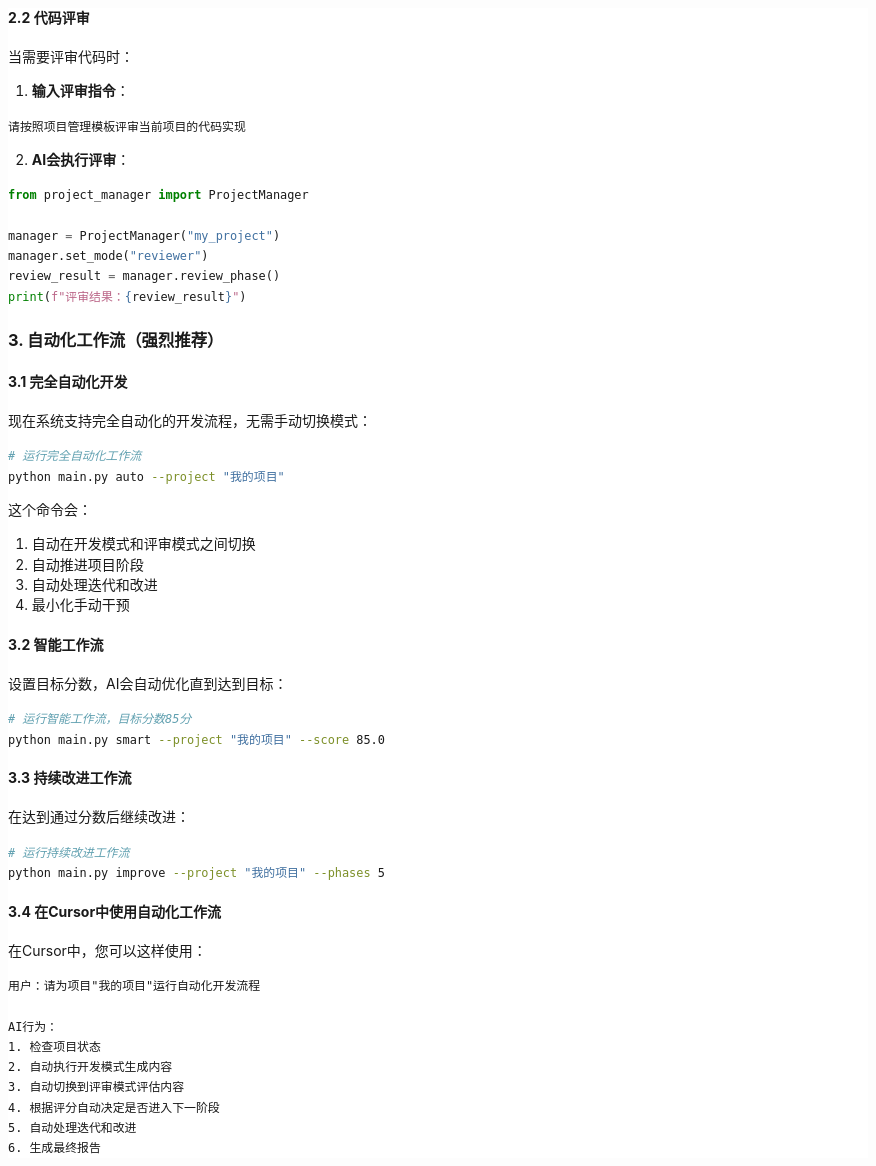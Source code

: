 #### 2.2 代码评审
当需要评审代码时：

1. **输入评审指令**：
```
请按照项目管理模板评审当前项目的代码实现
```

2. **AI会执行评审**：
```python
from project_manager import ProjectManager

manager = ProjectManager("my_project")
manager.set_mode("reviewer")
review_result = manager.review_phase()
print(f"评审结果：{review_result}")
```

### 3. 自动化工作流（强烈推荐）

#### 3.1 完全自动化开发
现在系统支持完全自动化的开发流程，无需手动切换模式：

```bash
# 运行完全自动化工作流
python main.py auto --project "我的项目"
```

这个命令会：
1. 自动在开发模式和评审模式之间切换
2. 自动推进项目阶段
3. 自动处理迭代和改进
4. 最小化手动干预

#### 3.2 智能工作流
设置目标分数，AI会自动优化直到达到目标：

```bash
# 运行智能工作流，目标分数85分
python main.py smart --project "我的项目" --score 85.0
```

#### 3.3 持续改进工作流
在达到通过分数后继续改进：

```bash
# 运行持续改进工作流
python main.py improve --project "我的项目" --phases 5
```

#### 3.4 在Cursor中使用自动化工作流
在Cursor中，您可以这样使用：

```
用户：请为项目"我的项目"运行自动化开发流程

AI行为：
1. 检查项目状态
2. 自动执行开发模式生成内容
3. 自动切换到评审模式评估内容
4. 根据评分自动决定是否进入下一阶段
5. 自动处理迭代和改进
6. 生成最终报告
```
